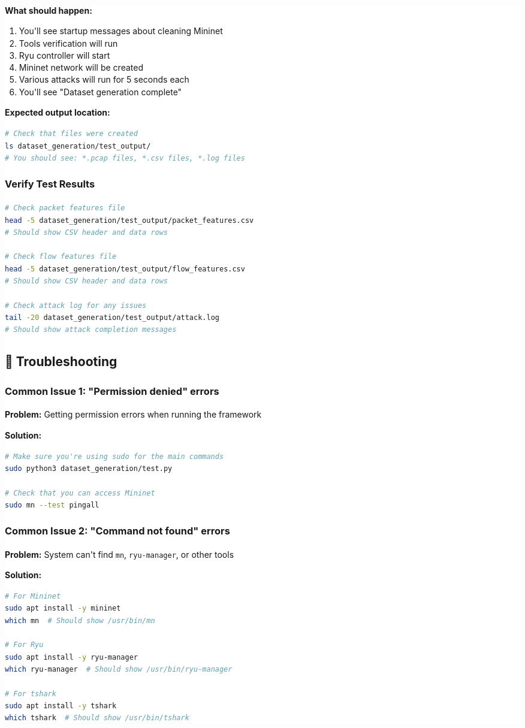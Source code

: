**What should happen:**
1. You'll see startup messages about cleaning Mininet
2. Tools verification will run
3. Ryu controller will start
4. Mininet network will be created
5. Various attacks will run for 5 seconds each
6. You'll see "Dataset generation complete"

**Expected output location:**
```bash
# Check that files were created
ls dataset_generation/test_output/
# You should see: *.pcap files, *.csv files, *.log files
```

### Verify Test Results

```bash
# Check packet features file
head -5 dataset_generation/test_output/packet_features.csv
# Should show CSV header and data rows

# Check flow features file  
head -5 dataset_generation/test_output/flow_features.csv
# Should show CSV header and data rows

# Check attack log for any issues
tail -20 dataset_generation/test_output/attack.log
# Should show attack completion messages
```

## 🔧 Troubleshooting

### Common Issue 1: "Permission denied" errors

**Problem:** Getting permission errors when running the framework

**Solution:**
```bash
# Make sure you're using sudo for the main commands
sudo python3 dataset_generation/test.py

# Check that you can access Mininet
sudo mn --test pingall
```

### Common Issue 2: "Command not found" errors

**Problem:** System can't find `mn`, `ryu-manager`, or other tools

**Solution:**
```bash
# For Mininet
sudo apt install -y mininet
which mn  # Should show /usr/bin/mn

# For Ryu
sudo apt install -y ryu-manager  
which ryu-manager  # Should show /usr/bin/ryu-manager

# For tshark
sudo apt install -y tshark
which tshark  # Should show /usr/bin/tshark
```
